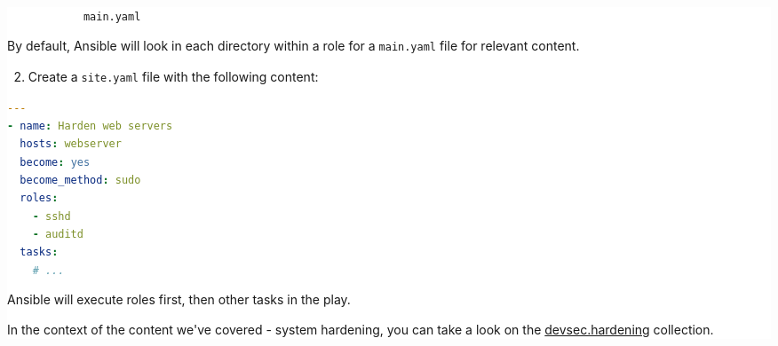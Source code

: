 ```text
            main.yaml      
```

By default, Ansible will look in each directory within a role for a `main.yaml` file for relevant content.

2. Create a `site.yaml` file with the following content:
```yaml
---
- name: Harden web servers
  hosts: webserver
  become: yes
  become_method: sudo
  roles:
    - sshd
    - auditd
  tasks:
    # ...

```

Ansible will execute roles first, then other tasks in the play.

In the context of the content we've covered - system hardening, you can take a look on the [devsec.hardening](https://galaxy.ansible.com/devsec/hardening) collection. 

